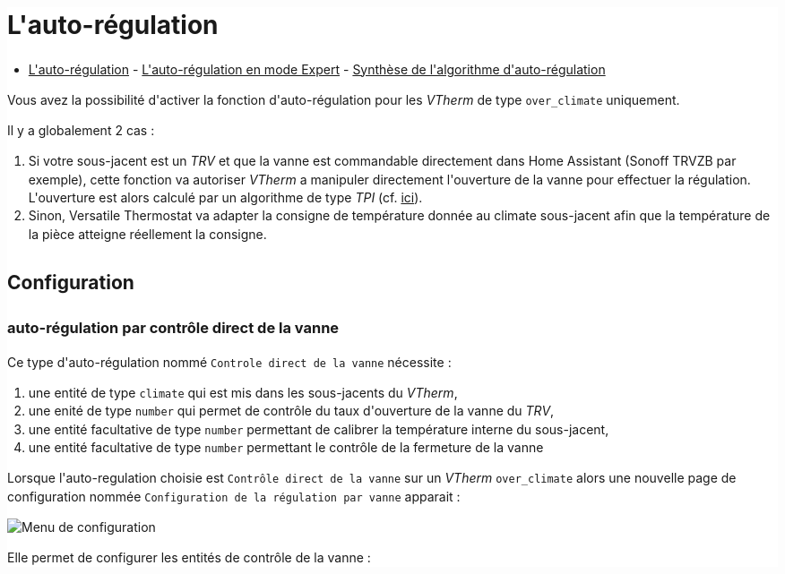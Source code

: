 
# L'auto-régulation

- [L'auto-régulation](#lauto-régulation)
      - [L'auto-régulation en mode Expert](#lauto-régulation-en-mode-expert)
      - [Synthèse de l'algorithme d'auto-régulation](#synthèse-de-lalgorithme-dauto-régulation)

Vous avez la possibilité d'activer la fonction d'auto-régulation pour les _VTherm_ de type `over_climate` uniquement.

Il y a globalement 2 cas :
1. Si votre sous-jacent est un _TRV_ et que la vanne est commandable directement dans Home Assistant (Sonoff TRVZB par exemple), cette fonction va autoriser _VTherm_ a manipuler directement l'ouverture de la vanne pour effectuer la régulation. L'ouverture est alors calculé par un algorithme de type _TPI_ (cf. [ici](algorithms.md)).
2. Sinon, Versatile Thermostat va adapter la consigne de température donnée au climate sous-jacent afin que la température de la pièce atteigne réellement la consigne.

## Configuration

### auto-régulation par contrôle direct de la vanne

Ce type d'auto-régulation nommé `Controle direct de la vanne` nécessite :
1. une entité de type `climate` qui est mis dans les sous-jacents du _VTherm_,
2. une enité de type `number` qui permet de contrôle du taux d'ouverture de la vanne du _TRV_,
3. une entité facultative de type `number` permettant de calibrer la température interne du sous-jacent,
3. une entité facultative de type `number` permettant le contrôle de la fermeture de la vanne

Lorsque l'auto-regulation choisie est `Contrôle direct de la vanne` sur un _VTherm_ `over_climate` alors une nouvelle page de configuration nommée `Configuration de la régulation par vanne` apparait :

![Menu de configuration](images/config-self-regulation-valve-1.png)

Elle permet de configurer les entités de contrôle de la vanne :
